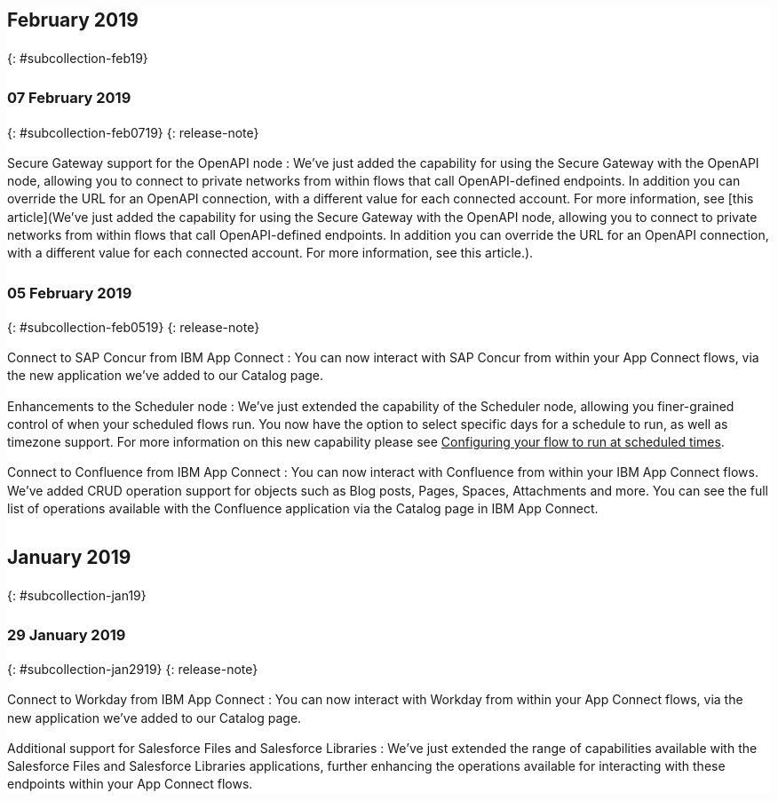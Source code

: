 ## February 2019
{: #subcollection-feb19}

### 07 February 2019
{: #subcollection-feb0719}
{: release-note}

Secure Gateway support for the OpenAPI node
:   We’ve just added the capability for using the Secure Gateway with the OpenAPI node, allowing you to connect to private networks from within flows that call OpenAPI-defined endpoints. In addition you can override the URL for an OpenAPI connection, with a different value for each connected account. For more information, see [this article](We’ve just added the capability for using the Secure Gateway with the OpenAPI node, allowing you to connect to private networks from within flows that call OpenAPI-defined endpoints. In addition you can override the URL for an OpenAPI connection, with a different value for each connected account. For more information, see this article.).

### 05 February 2019
{: #subcollection-feb0519}
{: release-note}

Connect to SAP Concur from IBM App Connect
:   You can now interact with SAP Concur from within your App Connect flows, via the new application we’ve added to our Catalog page.

Enhancements to the Scheduler node
:   We’ve just extended the capability of the Scheduler node, allowing you finer-grained control of when your scheduled flows run. You now have the option to select specific days for a schedule to run, as well as timezone support. For more information on this new capability please see [Configuring your flow to run at scheduled times](https://www.ibm.com/docs/en/SSTTDS_cloud/com.ibm.appconnect.dev.doc/toolbox/scheduler.html).

Connect to Confluence from IBM App Connect
:   You can now interact with Confluence from within your IBM App Connect flows. We’ve added CRUD operation support for objects such as Blog posts, Pages, Spaces, Attachments and more. You can see the full list of operations available with the Confluence application via the Catalog page in IBM App Connect.

## January 2019
{: #subcollection-jan19}

### 29 January 2019
{: #subcollection-jan2919}
{: release-note}

Connect to Workday from IBM App Connect
:   You can now interact with Workday from within your App Connect flows, via the new application we’ve added to our Catalog page.

Additional support for Salesforce Files and Salesforce Libraries
:   We’ve just extended the range of capabilities available with the Salesforce Files and Salesforce Libraries applications, further enhancing the operations available for interacting with these endpoints within your App Connect flows.
